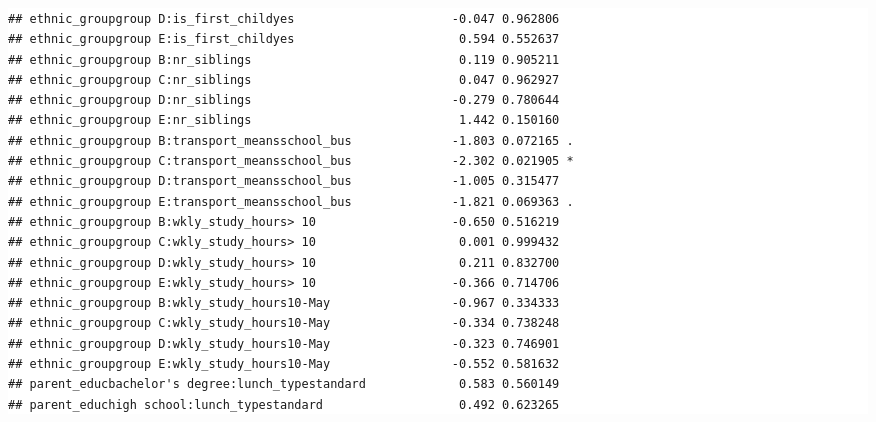     ## ethnic_groupgroup D:is_first_childyes                      -0.047 0.962806    
    ## ethnic_groupgroup E:is_first_childyes                       0.594 0.552637    
    ## ethnic_groupgroup B:nr_siblings                             0.119 0.905211    
    ## ethnic_groupgroup C:nr_siblings                             0.047 0.962927    
    ## ethnic_groupgroup D:nr_siblings                            -0.279 0.780644    
    ## ethnic_groupgroup E:nr_siblings                             1.442 0.150160    
    ## ethnic_groupgroup B:transport_meansschool_bus              -1.803 0.072165 .  
    ## ethnic_groupgroup C:transport_meansschool_bus              -2.302 0.021905 *  
    ## ethnic_groupgroup D:transport_meansschool_bus              -1.005 0.315477    
    ## ethnic_groupgroup E:transport_meansschool_bus              -1.821 0.069363 .  
    ## ethnic_groupgroup B:wkly_study_hours> 10                   -0.650 0.516219    
    ## ethnic_groupgroup C:wkly_study_hours> 10                    0.001 0.999432    
    ## ethnic_groupgroup D:wkly_study_hours> 10                    0.211 0.832700    
    ## ethnic_groupgroup E:wkly_study_hours> 10                   -0.366 0.714706    
    ## ethnic_groupgroup B:wkly_study_hours10-May                 -0.967 0.334333    
    ## ethnic_groupgroup C:wkly_study_hours10-May                 -0.334 0.738248    
    ## ethnic_groupgroup D:wkly_study_hours10-May                 -0.323 0.746901    
    ## ethnic_groupgroup E:wkly_study_hours10-May                 -0.552 0.581632    
    ## parent_educbachelor's degree:lunch_typestandard             0.583 0.560149    
    ## parent_educhigh school:lunch_typestandard                   0.492 0.623265    